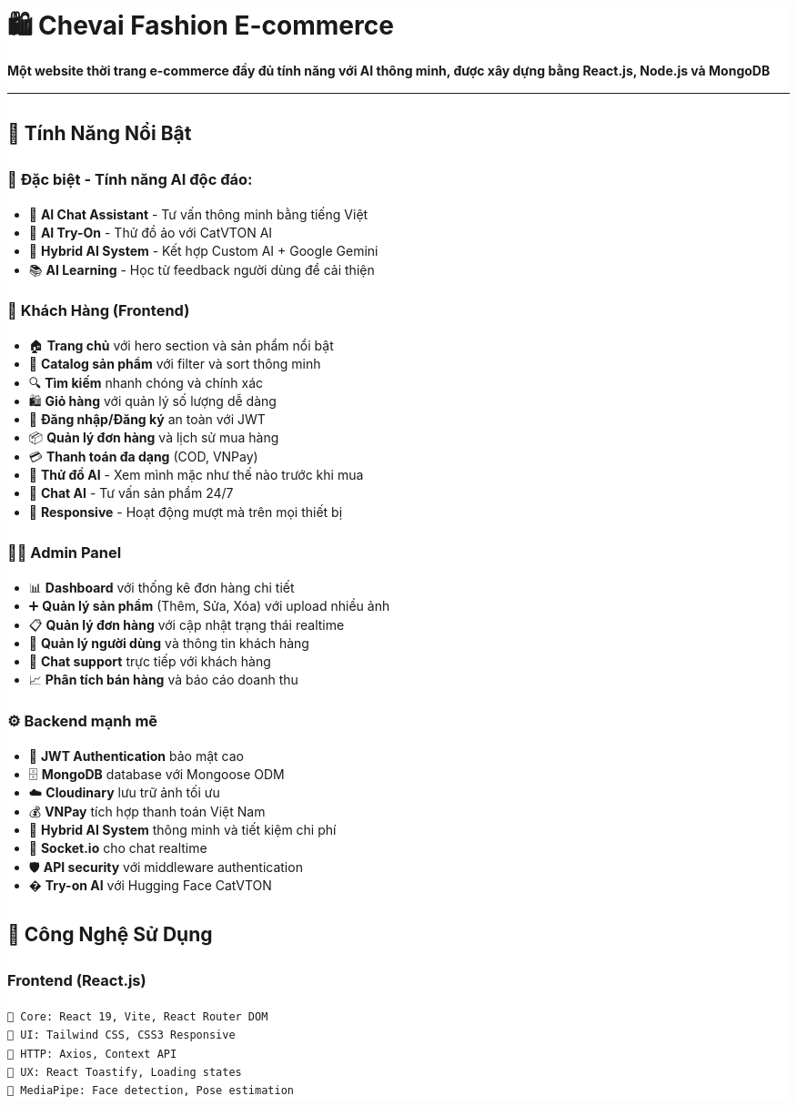 # 🛍️ Chevai Fashion E-commerce

**Một website thời trang e-commerce đầy đủ tính năng với AI thông minh, được xây dựng bằng React.js, Node.js và MongoDB**

---

## 🌟 Tính Năng Nổi Bật

### 🎯 **Đặc biệt - Tính năng AI độc đáo:**
- 🤖 **AI Chat Assistant** - Tư vấn thông minh bằng tiếng Việt
- 🎨 **AI Try-On** - Thử đồ ảo với CatVTON AI
- 🧠 **Hybrid AI System** - Kết hợp Custom AI + Google Gemini
- 📚 **AI Learning** - Học từ feedback người dùng để cải thiện

### 👥 **Khách Hàng (Frontend)**
- 🏠 **Trang chủ** với hero section và sản phẩm nổi bật
- 🛒 **Catalog sản phẩm** với filter và sort thông minh
- 🔍 **Tìm kiếm** nhanh chóng và chính xác
- 🛍️ **Giỏ hàng** với quản lý số lượng dễ dàng
- 👤 **Đăng nhập/Đăng ký** an toàn với JWT
- 📦 **Quản lý đơn hàng** và lịch sử mua hàng
- 💳 **Thanh toán đa dạng** (COD, VNPay)
- 🎨 **Thử đồ AI** - Xem mình mặc như thế nào trước khi mua
- 💬 **Chat AI** - Tư vấn sản phẩm 24/7
- 📱 **Responsive** - Hoạt động mượt mà trên mọi thiết bị

### 👨‍💼 **Admin Panel**
- 📊 **Dashboard** với thống kê đơn hàng chi tiết
- ➕ **Quản lý sản phẩm** (Thêm, Sửa, Xóa) với upload nhiều ảnh
- 📋 **Quản lý đơn hàng** với cập nhật trạng thái realtime
- 👥 **Quản lý người dùng** và thông tin khách hàng
- 💬 **Chat support** trực tiếp với khách hàng
- 📈 **Phân tích bán hàng** và báo cáo doanh thu

### ⚙️ **Backend mạnh mẽ**
- 🔐 **JWT Authentication** bảo mật cao
- 🗄️ **MongoDB** database với Mongoose ODM
- ☁️ **Cloudinary** lưu trữ ảnh tối ưu
- 💰 **VNPay** tích hợp thanh toán Việt Nam
- 🤖 **Hybrid AI System** thông minh và tiết kiệm chi phí
- 💬 **Socket.io** cho chat realtime
- 🛡️ **API security** với middleware authentication
- �️ **Try-on AI** với Hugging Face CatVTON

## 🚀 Công Nghệ Sử Dụng

### **Frontend (React.js)**
```
🔧 Core: React 19, Vite, React Router DOM
🎨 UI: Tailwind CSS, CSS3 Responsive
📡 HTTP: Axios, Context API
🔔 UX: React Toastify, Loading states
📱 MediaPipe: Face detection, Pose estimation
```
